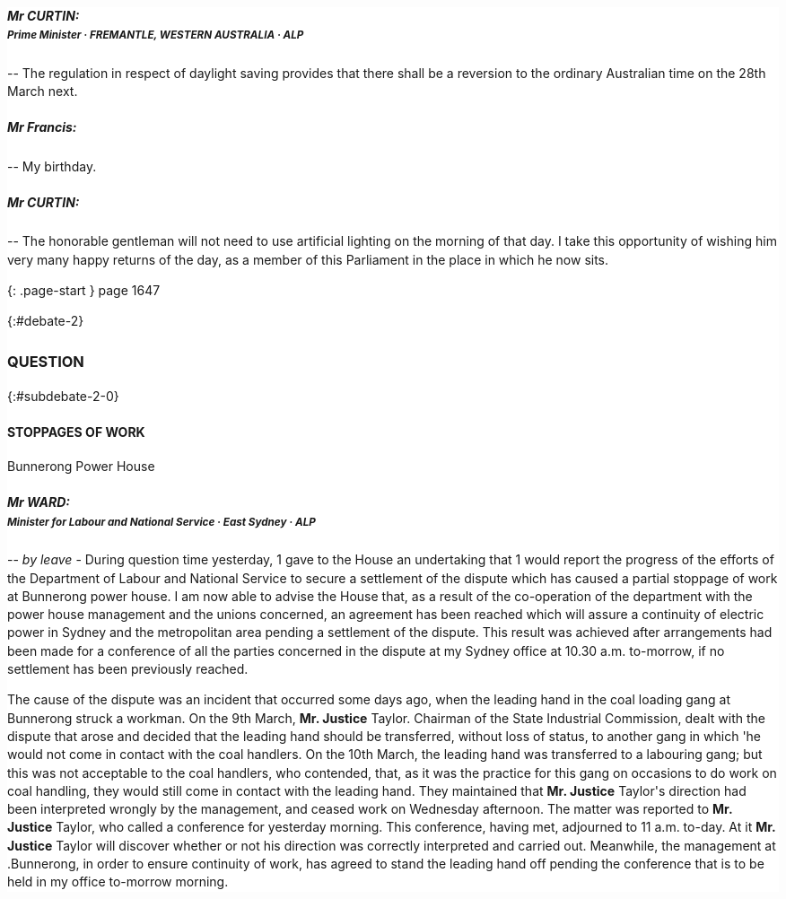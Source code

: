 ##### Mr CURTIN:<br><small class="text-muted">Prime Minister &middot; FREMANTLE, WESTERN AUSTRALIA &middot; ALP</small>

-- The regulation in respect of daylight saving provides that there shall be a reversion to the ordinary Australian time on the 28th March next. 

##### Mr Francis:

-- My birthday. 

##### Mr CURTIN:

-- The honorable gentleman will not need to use artificial lighting on the morning of that day. I take this opportunity of wishing him very  many happy returns of the day, as a member of this Parliament in the place in which he now sits. 

{: .page-start }
page 1647

{:#debate-2}
### QUESTION

{:#subdebate-2-0}
#### STOPPAGES OF WORK

Bunnerong Power House

##### Mr WARD:<br><small class="text-muted">Minister for Labour and National Service &middot; East Sydney &middot; ALP</small>

--  *by leave*  - During question time yesterday, 1 gave to the House an undertaking that 1 would report the progress of the efforts of the Department of Labour and National Service to secure a settlement of the dispute which has caused a partial stoppage of work at Bunnerong power house. I am now able to advise the House that, as a result of the co-operation of the department with the power house management and the unions concerned, an agreement has been reached which will assure a continuity of electric power in Sydney and the metropolitan area pending a settlement of the dispute. This result was achieved after arrangements had been made for a conference of all the parties concerned in the dispute at my Sydney office at 10.30 a.m. to-morrow, if no settlement has been previously reached. 

The cause of the dispute was an incident that occurred some days ago, when the leading hand in the coal loading gang at Bunnerong struck a workman. On the 9th March,  **Mr. Justice**  Taylor.  Chairman  of the State Industrial Commission, dealt with the dispute that arose and decided that the leading hand should be transferred, without loss of status, to another gang in which 'he would not come in contact with the coal handlers. On the 10th March, the leading hand was transferred to a labouring gang; but this was not acceptable to the coal handlers, who contended, that, as it was the practice for this gang on occasions to do work on coal handling, they would still come in contact with the leading hand. They maintained that  **Mr. Justice**  Taylor's direction had been interpreted wrongly by the management, and ceased work on Wednesday afternoon. The matter was reported to  **Mr. Justice**  Taylor, who called a conference for yesterday morning. This conference, having met, adjourned to 11 a.m. to-day. At it  **Mr. Justice**  Taylor will discover whether or not his direction was correctly interpreted and carried out. Meanwhile, the management at .Bunnerong, in order to ensure continuity of work, has agreed to stand the leading hand off pending the conference that is to be held in my office to-morrow morning. 
